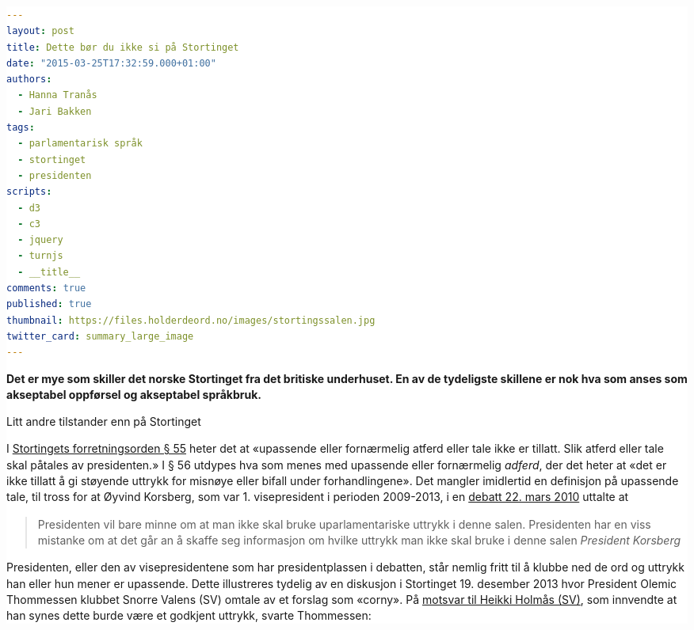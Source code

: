 ```yaml
---
layout: post
title: Dette bør du ikke si på Stortinget
date: "2015-03-25T17:32:59.000+01:00"
authors:
  - Hanna Tranås
  - Jari Bakken
tags:
  - parlamentarisk språk
  - stortinget
  - presidenten
scripts:
  - d3
  - c3
  - jquery
  - turnjs
  - __title__
comments: true
published: true
thumbnail: https://files.holderdeord.no/images/stortingssalen.jpg
twitter_card: summary_large_image
---
```


**Det er mye som skiller det norske Stortinget fra det britiske underhuset. En av de tydeligste skillene er nok hva som anses som akseptabel oppførsel og akseptabel språkbruk.**

<iframe
     src="https://www.youtube-nocookie.com/embed/PWeaLGealHQ?rel=0&amp;controls=0&amp;showinfo=0"
     frameborder="0"
     class="embedded-video"
     allowfullscreen>
</iframe><figcaption class="text-center">Litt andre tilstander enn på Stortinget</figcaption>

I [Stortingets forretningsorden § 55](https://www.stortinget.no/Global/pdf/stortingetsforretningsordenbokmal.pdf?epslanguage=no) heter det at «upassende eller fornærmelig atferd eller tale ikke er tillatt. Slik atferd eller tale skal påtales av presidenten.» I § 56 utdypes hva som menes med upassende eller fornærmelig *adferd*, der det heter at «det er ikke tillatt å gi støyende uttrykk for misnøye eller bifall under forhandlingene». Det mangler imidlertid en definisjon på upassende tale, til tross for at Øyvind Korsberg, som var 1. visepresident i perioden 2009-2013, i en [debatt 22. mars 2010](https://www.stortinget.no/no/Saker-og-publikasjoner/Publikasjoner/Referater/Stortinget/2009-2010/100322/1/#a16) uttalte at

<blockquote>Presidenten vil bare minne om at man ikke skal bruke uparlamentariske uttrykk i denne salen. Presidenten har en viss mistanke om at det går an å skaffe seg informasjon om hvilke uttrykk man ikke skal bruke i denne salen
<cite>President Korsberg</cite>
</blockquote>

Presidenten, eller den av visepresidentene som har presidentplassen i debatten, står nemlig fritt til å klubbe ned de ord og uttrykk han eller hun mener er upassende. Dette illustreres tydelig av en diskusjon i Stortinget 19. desember 2013 hvor President Olemic Thommessen klubbet Snorre Valens (SV) omtale av et forslag som «corny». På [motsvar til Heikki Holmås (SV)](https://www.stortinget.no/no/Saker-og-publikasjoner/Publikasjoner/Referater/Stortinget/2013-2014/131219/2/#a10), som innvendte at han synes dette burde være et godkjent uttrykk, svarte Thommessen:
